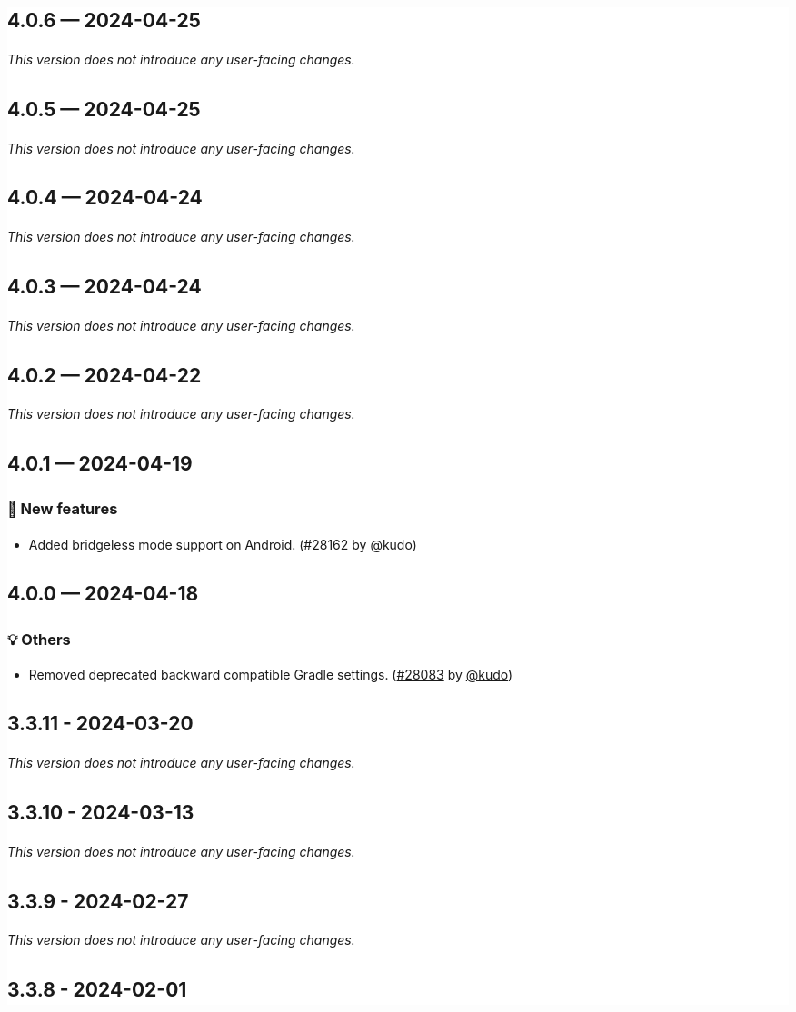 ## 4.0.6 — 2024-04-25

_This version does not introduce any user-facing changes._

## 4.0.5 — 2024-04-25

_This version does not introduce any user-facing changes._

## 4.0.4 — 2024-04-24

_This version does not introduce any user-facing changes._

## 4.0.3 — 2024-04-24

_This version does not introduce any user-facing changes._

## 4.0.2 — 2024-04-22

_This version does not introduce any user-facing changes._

## 4.0.1 — 2024-04-19

### 🎉 New features

- Added bridgeless mode support on Android. ([#28162](https://github.com/expo/expo/pull/28162) by [@kudo](https://github.com/kudo))

## 4.0.0 — 2024-04-18

### 💡 Others

- Removed deprecated backward compatible Gradle settings. ([#28083](https://github.com/expo/expo/pull/28083) by [@kudo](https://github.com/kudo))

## 3.3.11 - 2024-03-20

_This version does not introduce any user-facing changes._

## 3.3.10 - 2024-03-13

_This version does not introduce any user-facing changes._

## 3.3.9 - 2024-02-27

_This version does not introduce any user-facing changes._

## 3.3.8 - 2024-02-01

